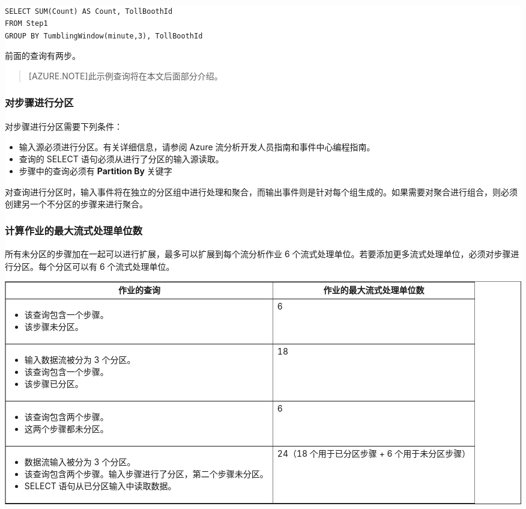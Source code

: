 	SELECT SUM(Count) AS Count, TollBoothId
	FROM Step1
	GROUP BY TumblingWindow(minute,3), TollBoothId

前面的查询有两步。

> [AZURE.NOTE]此示例查询将在本文后面部分介绍。

### 对步骤进行分区 ###

对步骤进行分区需要下列条件：

- 输入源必须进行分区。有关详细信息，请参阅 Azure 流分析开发人员指南和事件中心编程指南。
- 查询的 SELECT 语句必须从进行了分区的输入源读取。
- 步骤中的查询必须有 **Partition By** 关键字

对查询进行分区时，输入事件将在独立的分区组中进行处理和聚合，而输出事件则是针对每个组生成的。如果需要对聚合进行组合，则必须创建另一个不分区的步骤来进行聚合。

### 计算作业的最大流式处理单位数 ###

所有未分区的步骤加在一起可以进行扩展，最多可以扩展到每个流分析作业 6 个流式处理单位。若要添加更多流式处理单位，必须对步骤进行分区。每个分区可以有 6 个流式处理单位。

<table border="1">
<tr><th>作业的查询</th><th>作业的最大流式处理单位数</th></td>

<tr><td>
<ul>
<li>该查询包含一个步骤。</li>
<li>该步骤未分区。</li>
</ul>
</td>
<td>6</td></tr>

<tr><td>
<ul>
<li>输入数据流被分为 3 个分区。</li>
<li>该查询包含一个步骤。</li>
<li>该步骤已分区。</li>
</ul>
</td>
<td>18</td></tr>

<tr><td>
<ul>
<li>该查询包含两个步骤。</li>
<li>这两个步骤都未分区。</li>
</ul>
</td>
<td>6</td></tr>



<tr><td>
<ul>
<li>数据流输入被分为 3 个分区。</li>
<li>该查询包含两个步骤。输入步骤进行了分区，第二个步骤未分区。</li>
<li>SELECT 语句从已分区输入中读取数据。</li>
</ul>
</td>
<td>24（18 个用于已分区步骤 + 6 个用于未分区步骤）</td></tr>
</table>


[img.stream.analytics.monitor.job]: ./media/stream-analytics-scale-jobs/StreamAnalytics.job.monitor.png
[img.stream.analytics.configure.scale]: ./media/stream-analytics-scale-jobs/StreamAnalytics.configure.scale.png
[img.stream.analytics.perfgraph]: ./media/stream-analytics-scale-jobs/perf.png
[img.stream.analytics.streaming.units.scale]: ./media/stream-analytics-scale-jobs/StreamAnalyticsStreamingUnitsExample.jpg
[microsoft.support]: http://support.microsoft.com
[azure.management.portal]: http://manage.windowsazure.cn
[azure.event.hubs.developer.guide]: http://msdn.microsoft.com/zh-cn/library/azure/dn789972.aspx
[stream.analytics.developer.guide]: /documentation/articles/stream-analytics-developer-guide
[stream.analytics.introduction]: /documentation/articles/stream-analytics-introduction
[stream.analytics.get.started]: /documentation/articles/stream-analytics-get-started
[stream.analytics.query.language.reference]: http://go.microsoft.com/fwlink/?LinkID=513299
[stream.analytics.rest.api.reference]: http://go.microsoft.com/fwlink/?LinkId=517301